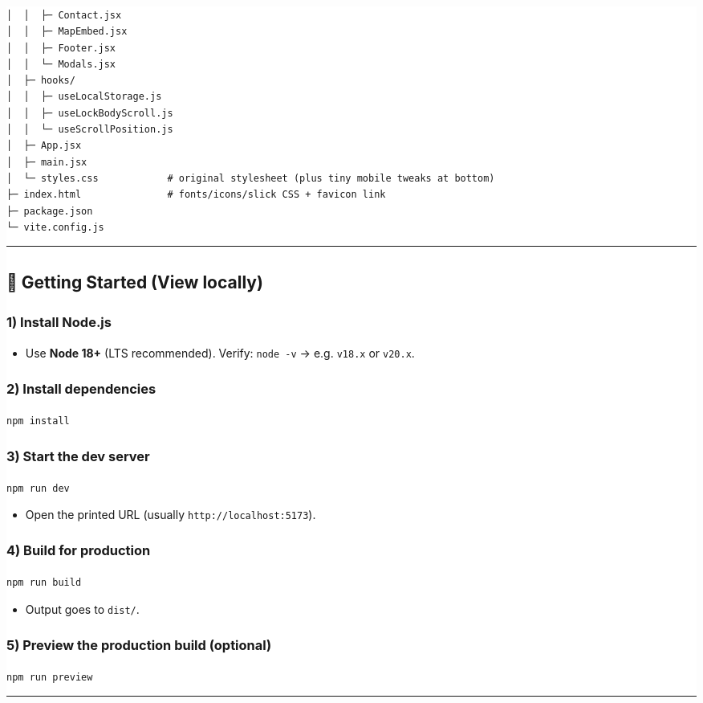 ```
│  │  ├─ Contact.jsx
│  │  ├─ MapEmbed.jsx
│  │  ├─ Footer.jsx
│  │  └─ Modals.jsx
│  ├─ hooks/
│  │  ├─ useLocalStorage.js
│  │  ├─ useLockBodyScroll.js
│  │  └─ useScrollPosition.js
│  ├─ App.jsx
│  ├─ main.jsx
│  └─ styles.css            # original stylesheet (plus tiny mobile tweaks at bottom)
├─ index.html               # fonts/icons/slick CSS + favicon link
├─ package.json
└─ vite.config.js
```

---

## 🚀 Getting Started (View locally)

### 1) Install Node.js

- Use **Node 18+** (LTS recommended).
  Verify: `node -v` → e.g. `v18.x` or `v20.x`.

### 2) Install dependencies

```bash
npm install
```

### 3) Start the dev server

```bash
npm run dev
```

- Open the printed URL (usually `http://localhost:5173`).

### 4) Build for production

```bash
npm run build
```

- Output goes to `dist/`.

### 5) Preview the production build (optional)

```bash
npm run preview
```

---
